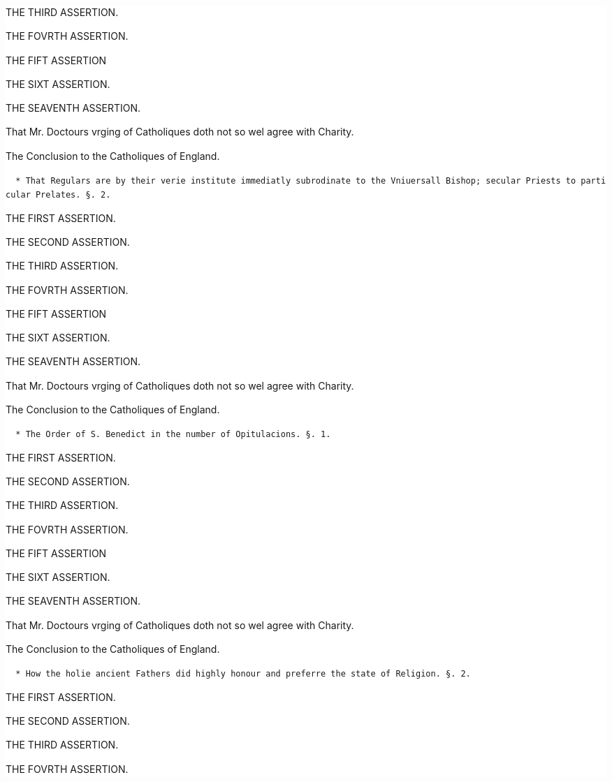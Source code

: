 THE THIRD ASSERTION.

THE FOVRTH ASSERTION.

THE FIFT ASSERTION

THE SIXT ASSERTION.

THE SEAVENTH ASSERTION.

That Mr. Doctours vrging of Catholiques doth not so wel agree with Charity.

The Conclusion to the Catholiques of England.

      * That Regulars are by their verie institute immediatly subrodinate to the Vniuersall Bishop; secular Priests to particular Prelates. §. 2.

THE FIRST ASSERTION.

THE SECOND ASSERTION.

THE THIRD ASSERTION.

THE FOVRTH ASSERTION.

THE FIFT ASSERTION

THE SIXT ASSERTION.

THE SEAVENTH ASSERTION.

That Mr. Doctours vrging of Catholiques doth not so wel agree with Charity.

The Conclusion to the Catholiques of England.

      * The Order of S. Benedict in the number of Opitulacions. §. 1.

THE FIRST ASSERTION.

THE SECOND ASSERTION.

THE THIRD ASSERTION.

THE FOVRTH ASSERTION.

THE FIFT ASSERTION

THE SIXT ASSERTION.

THE SEAVENTH ASSERTION.

That Mr. Doctours vrging of Catholiques doth not so wel agree with Charity.

The Conclusion to the Catholiques of England.

      * How the holie ancient Fathers did highly honour and preferre the state of Religion. §. 2.

THE FIRST ASSERTION.

THE SECOND ASSERTION.

THE THIRD ASSERTION.

THE FOVRTH ASSERTION.
